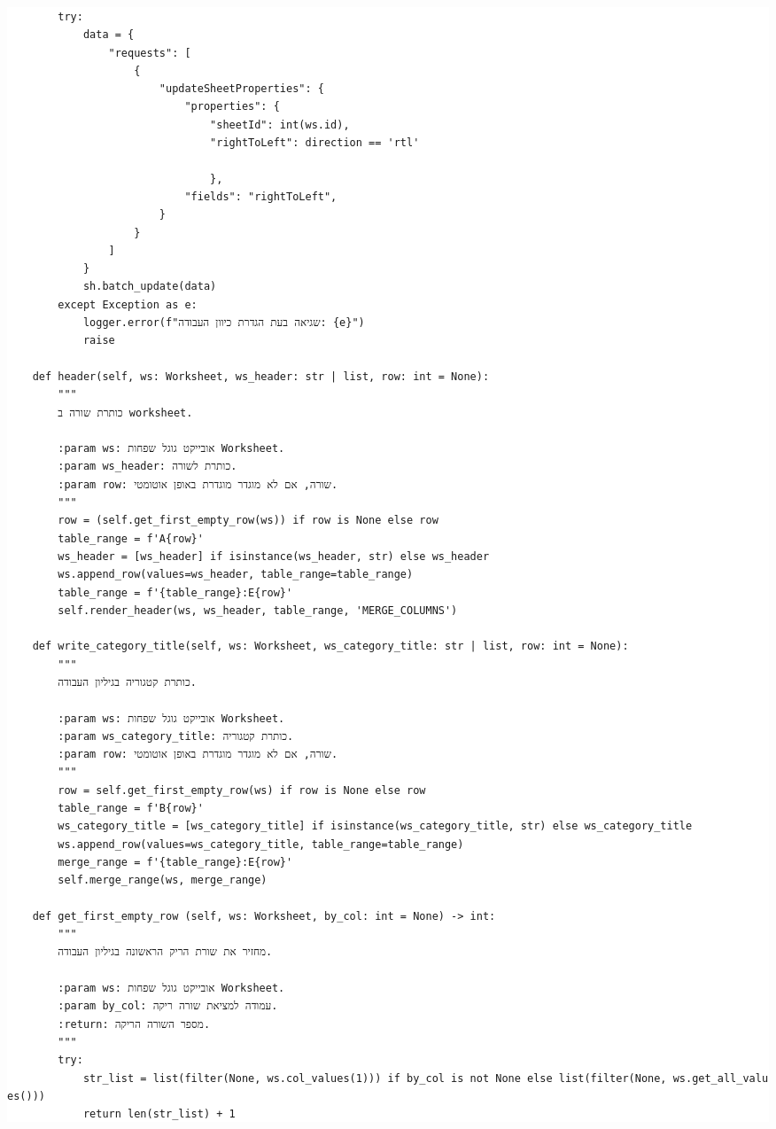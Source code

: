 ```
        try:
            data = {
                "requests": [
                    {
                        "updateSheetProperties": {
                            "properties": {
                                "sheetId": int(ws.id),
                                "rightToLeft": direction == 'rtl'  
                                
                                },
                            "fields": "rightToLeft",
                        }
                    }
                ]
            }
            sh.batch_update(data)
        except Exception as e:
            logger.error(f"שגיאה בעת הגדרת כיוון העבודה: {e}")
            raise
            
    def header(self, ws: Worksheet, ws_header: str | list, row: int = None):
        """
        כותרת שורה ב worksheet.

        :param ws: אובייקט גוגל שפחות Worksheet.
        :param ws_header: כותרת לשורה.
        :param row: שורה, אם לא מוגדר מוגדרת באופן אוטומטי.
        """
        row = (self.get_first_empty_row(ws)) if row is None else row
        table_range = f'A{row}'
        ws_header = [ws_header] if isinstance(ws_header, str) else ws_header
        ws.append_row(values=ws_header, table_range=table_range)
        table_range = f'{table_range}:E{row}'
        self.render_header(ws, ws_header, table_range, 'MERGE_COLUMNS')

    def write_category_title(self, ws: Worksheet, ws_category_title: str | list, row: int = None):
        """
        כותרת קטגוריה בגיליון העבודה.

        :param ws: אובייקט גוגל שפחות Worksheet.
        :param ws_category_title: כותרת קטגוריה.
        :param row: שורה, אם לא מוגדר מוגדרת באופן אוטומטי.
        """
        row = self.get_first_empty_row(ws) if row is None else row
        table_range = f'B{row}'
        ws_category_title = [ws_category_title] if isinstance(ws_category_title, str) else ws_category_title
        ws.append_row(values=ws_category_title, table_range=table_range)
        merge_range = f'{table_range}:E{row}'
        self.merge_range(ws, merge_range)

    def get_first_empty_row (self, ws: Worksheet, by_col: int = None) -> int:
        """
        מחזיר את שורת הריק הראשונה בגיליון העבודה.

        :param ws: אובייקט גוגל שפחות Worksheet.
        :param by_col: עמודה למציאת שורה ריקה.
        :return: מספר השורה הריקה.
        """
        try:
            str_list = list(filter(None, ws.col_values(1))) if by_col is not None else list(filter(None, ws.get_all_values()))
            return len(str_list) + 1
```